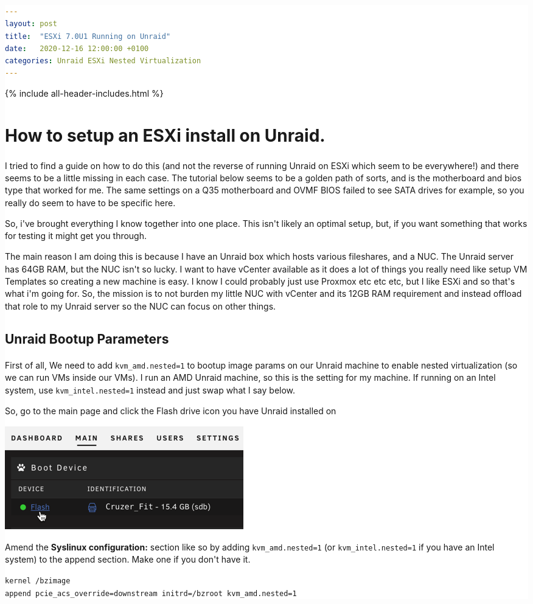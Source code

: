 ```yaml
---
layout: post
title:  "ESXi 7.0U1 Running on Unraid"
date:   2020-12-16 12:00:00 +0100
categories: Unraid ESXi Nested Virtualization
---
```


{% include all-header-includes.html %}

# How to setup an ESXi install on Unraid.

I tried to find a guide on how to do this (and not the reverse of running Unraid on ESXi which seem to be everywhere!) and there seems to be a little missing in each case. The tutorial below seems to be a golden path of sorts, and is the motherboard and bios type that worked for me. The same settings on a Q35 motherboard and OVMF BIOS failed to see SATA drives for example, so you really do seem to have to be specific here. 

So, i've brought everything I know together into one place. This isn't likely an optimal setup, but, if you want something that works for testing it might get you through. 

The main reason I am doing this is because I have an Unraid box which hosts various fileshares, and a NUC. The Unraid server has 64GB RAM, but the NUC isn't so lucky. I want to have vCenter available as it does a lot of things you really need like setup VM Templates so creating a new machine is easy. I know I could probably just use Proxmox etc etc etc, but I like ESXi and so that's what i'm going for. So, the mission is to not burden my little NUC with vCenter and its 12GB RAM requirement and instead offload that role to my Unraid server so the NUC can focus on other things.

## Unraid Bootup Parameters
First of all, We need to add ```kvm_amd.nested=1``` to bootup image params on our Unraid machine to enable nested virtualization (so we can run VMs inside our VMs). I run an AMD Unraid machine, so this is the setting for my machine. If running on an Intel system, use ```kvm_intel.nested=1``` instead and just swap what I say below.

So, go to the main page and click the Flash drive icon you have Unraid installed on

![](/assets/images/2020/ESXi-On-Unraid/Image1.png)

Amend the **Syslinux configuration:** section like so by adding ```kvm_amd.nested=1``` (or ```kvm_intel.nested=1``` if you have an Intel system) to the append section. Make one if you don't have it.

```bash
kernel /bzimage
append pcie_acs_override=downstream initrd=/bzroot kvm_amd.nested=1
```
